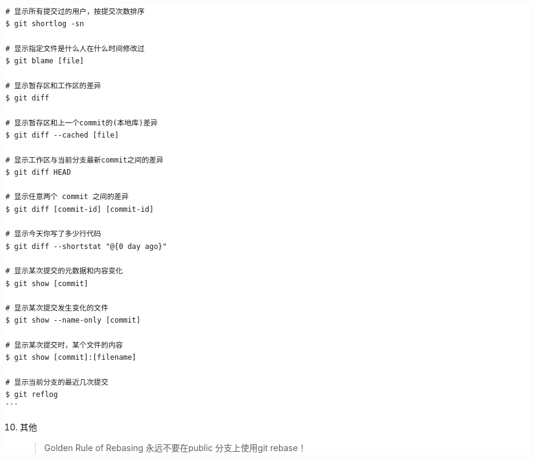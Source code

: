     # 显示所有提交过的用户，按提交次数排序
    $ git shortlog -sn

    # 显示指定文件是什么人在什么时间修改过
    $ git blame [file]

    # 显示暂存区和工作区的差异
    $ git diff

    # 显示暂存区和上一个commit的(本地库)差异
    $ git diff --cached [file]

    # 显示工作区与当前分支最新commit之间的差异
    $ git diff HEAD

    # 显示任意两个 commit 之间的差异
    $ git diff [commit-id] [commit-id]

    # 显示今天你写了多少行代码
    $ git diff --shortstat "@{0 day ago}"

    # 显示某次提交的元数据和内容变化
    $ git show [commit]

    # 显示某次提交发生变化的文件
    $ git show --name-only [commit]

    # 显示某次提交时，某个文件的内容
    $ git show [commit]:[filename]

    # 显示当前分支的最近几次提交
    $ git reflog
    ```

10. 其他

    > Golden Rule of Rebasing
    > 永远不要在public 分支上使用git rebase！
